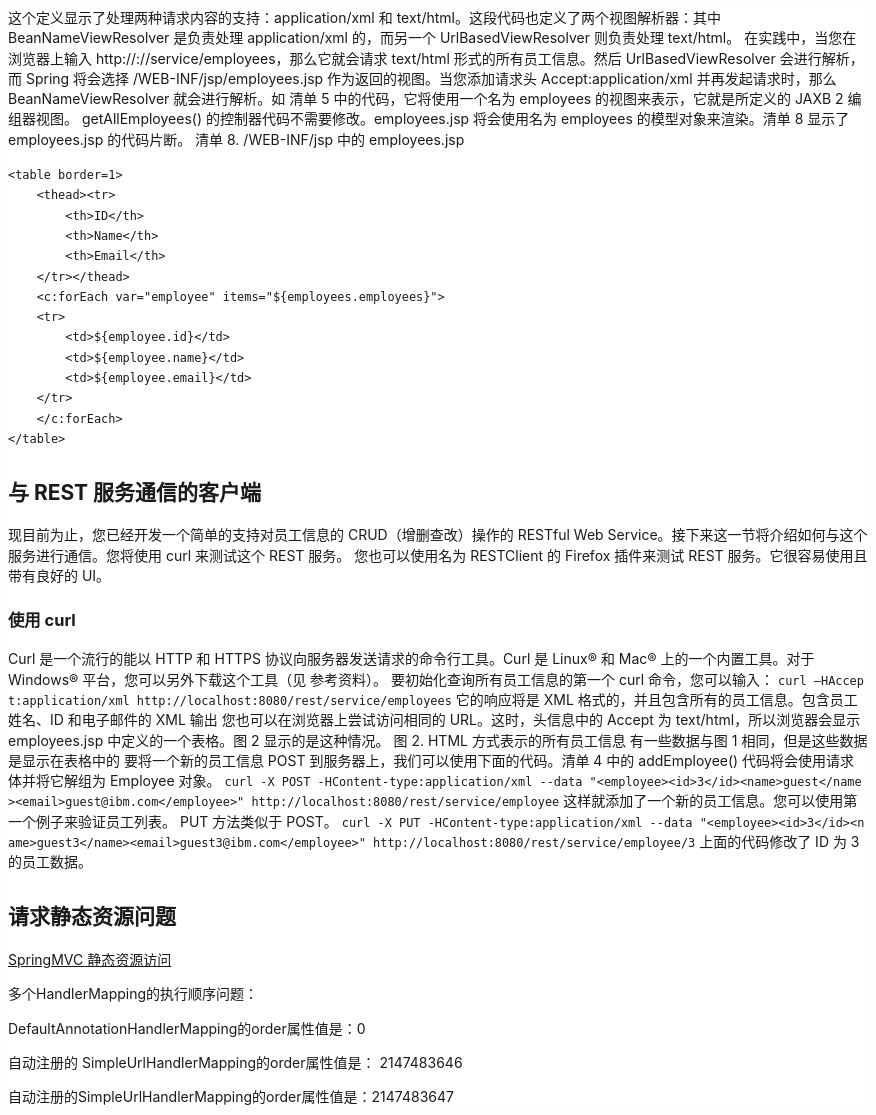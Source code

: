 这个定义显示了处理两种请求内容的支持：application/xml 和 text/html。这段代码也定义了两个视图解析器：其中 BeanNameViewResolver 是负责处理 application/xml 的，而另一个 UrlBasedViewResolver 则负责处理 text/html。 在实践中，当您在浏览器上输入 http://://service/employees，那么它就会请求 text/html 形式的所有员工信息。然后 UrlBasedViewResolver 会进行解析，而 Spring 将会选择 /WEB-INF/jsp/employees.jsp 作为返回的视图。当您添加请求头 Accept:application/xml 并再发起请求时，那么 BeanNameViewResolver 就会进行解析。如 清单 5 中的代码，它将使用一个名为 employees 的视图来表示，它就是所定义的 JAXB 2 编组器视图。 getAllEmployees\(\) 的控制器代码不需要修改。employees.jsp 将会使用名为 employees 的模型对象来渲染。清单 8 显示了 employees.jsp 的代码片断。 清单 8. /WEB-INF/jsp 中的 employees.jsp

```text
<table border=1>
    <thead><tr>
        <th>ID</th>
        <th>Name</th>
        <th>Email</th>
    </tr></thead>
    <c:forEach var="employee" items="${employees.employees}">
    <tr>
        <td>${employee.id}</td>
        <td>${employee.name}</td>
        <td>${employee.email}</td>
    </tr>
    </c:forEach>
</table>
```

## 与 REST 服务通信的客户端

现目前为止，您已经开发一个简单的支持对员工信息的 CRUD（增删查改）操作的 RESTful Web Service。接下来这一节将介绍如何与这个服务进行通信。您将使用 curl 来测试这个 REST 服务。 您也可以使用名为 RESTClient 的 Firefox 插件来测试 REST 服务。它很容易使用且带有良好的 UI。

### 使用 curl

Curl 是一个流行的能以 HTTP 和 HTTPS 协议向服务器发送请求的命令行工具。Curl 是 Linux® 和 Mac® 上的一个内置工具。对于 Windows® 平台，您可以另外下载这个工具（见 参考资料）。 要初始化查询所有员工信息的第一个 curl 命令，您可以输入： `curl –HAccept:application/xml http://localhost:8080/rest/service/employees` 它的响应将是 XML 格式的，并且包含所有的员工信息。包含员工姓名、ID 和电子邮件的 XML 输出 您也可以在浏览器上尝试访问相同的 URL。这时，头信息中的 Accept 为 text/html，所以浏览器会显示 employees.jsp 中定义的一个表格。图 2 显示的是这种情况。 图 2. HTML 方式表示的所有员工信息 有一些数据与图 1 相同，但是这些数据是显示在表格中的 要将一个新的员工信息 POST 到服务器上，我们可以使用下面的代码。清单 4 中的 addEmployee\(\) 代码将会使用请求体并将它解组为 Employee 对象。 `curl -X POST -HContent-type:application/xml --data "<employee><id>3</id><name>guest</name><email>guest@ibm.com</employee>" http://localhost:8080/rest/service/employee` 这样就添加了一个新的员工信息。您可以使用第一个例子来验证员工列表。 PUT 方法类似于 POST。 `curl -X PUT -HContent-type:application/xml --data "<employee><id>3</id><name>guest3</name><email>guest3@ibm.com</employee>" http://localhost:8080/rest/service/employee/3` 上面的代码修改了 ID 为 3 的员工数据。

## 请求静态资源问题

[SpringMVC 静态资源访问](http://lzy83925.iteye.com/blog/1186609)

多个HandlerMapping的执行顺序问题：

DefaultAnnotationHandlerMapping的order属性值是：0

自动注册的 SimpleUrlHandlerMapping的order属性值是： 2147483646

自动注册的SimpleUrlHandlerMapping的order属性值是：2147483647
